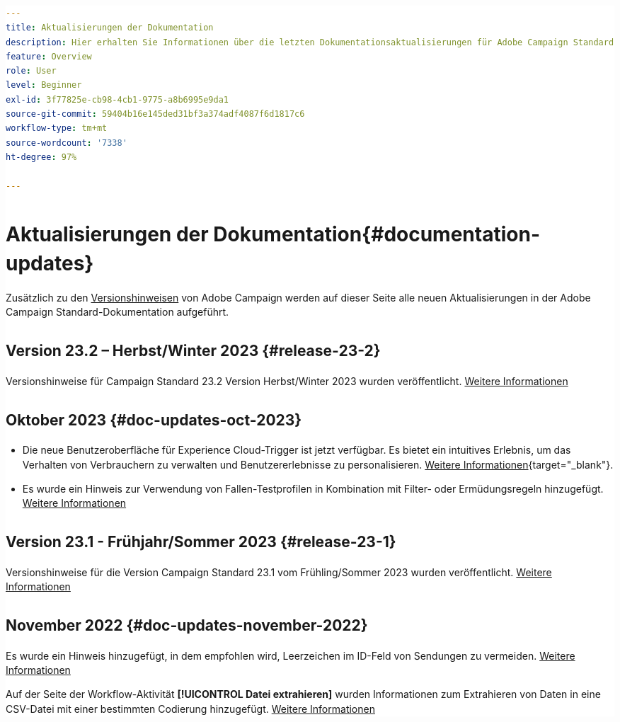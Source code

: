 ```yaml
---
title: Aktualisierungen der Dokumentation
description: Hier erhalten Sie Informationen über die letzten Dokumentationsaktualisierungen für Adobe Campaign Standard
feature: Overview
role: User
level: Beginner
exl-id: 3f77825e-cb98-4cb1-9775-a8b6995e9da1
source-git-commit: 59404b16e145ded31bf3a374adf4087f6d1817c6
workflow-type: tm+mt
source-wordcount: '7338'
ht-degree: 97%

---
```


# Aktualisierungen der Dokumentation{#documentation-updates}

Zusätzlich zu den [Versionshinweisen](../../rn/using/release-notes.md) von Adobe Campaign werden auf dieser Seite alle neuen Aktualisierungen in der Adobe Campaign Standard-Dokumentation aufgeführt.

## Version 23.2 – Herbst/Winter 2023 {#release-23-2}

Versionshinweise für Campaign Standard 23.2 Version Herbst/Winter 2023 wurden veröffentlicht. [Weitere Informationen](release-notes.md)

## Oktober 2023 {#doc-updates-oct-2023}

* Die neue Benutzeroberfläche für Experience Cloud-Trigger ist jetzt verfügbar. Es bietet ein intuitives Erlebnis, um das Verhalten von Verbrauchern zu verwalten und Benutzererlebnisse zu personalisieren. [Weitere Informationen](https://experienceleague.adobe.com/docs/experience-cloud/triggers/overview.html){target="_blank"}.

* Es wurde ein Hinweis zur Verwendung von Fallen-Testprofilen in Kombination mit Filter- oder Ermüdungsregeln hinzugefügt. [Weitere Informationen](../../sending/using/using-traps.md)

## Version 23.1 - Frühjahr/Sommer 2023 {#release-23-1}

Versionshinweise für die Version Campaign Standard 23.1 vom Frühling/Sommer 2023 wurden veröffentlicht. [Weitere Informationen](release-notes.md)


## November 2022 {#doc-updates-november-2022}

Es wurde ein Hinweis hinzugefügt, in dem empfohlen wird, Leerzeichen im ID-Feld von Sendungen zu vermeiden. [Weitere Informationen](../../channels/using/creating-an-email.md)

Auf der Seite der Workflow-Aktivität **[!UICONTROL Datei extrahieren]** wurden Informationen zum Extrahieren von Daten in eine CSV-Datei mit einer bestimmten Codierung hinzugefügt. [Weitere Informationen](../../automating/using/extract-file.md)
